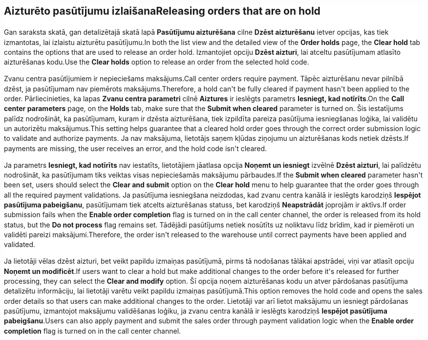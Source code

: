 ## <a name="releasing-orders-that-are-on-hold"></a><span data-ttu-id="cb16a-169">Aizturēto pasūtījumu izlaišana</span><span class="sxs-lookup"><span data-stu-id="cb16a-169">Releasing orders that are on hold</span></span>

<span data-ttu-id="cb16a-170">Gan saraksta skatā, gan detalizētajā skatā lapā **Pasūtījumu aizturēšana** cilne **Dzēst aizturēšanu** ietver opcijas, kas tiek izmantotas, lai izlaistu aizturētu pasūtījumu.</span><span class="sxs-lookup"><span data-stu-id="cb16a-170">In both the list view and the detailed view of the **Order holds** page, the **Clear hold** tab contains the options that are used to release an order hold.</span></span> <span data-ttu-id="cb16a-171">Izmantojiet opciju **Dzēst aizturi**, lai atceltu pasūtījumam atlasīto aizturēšanas kodu.</span><span class="sxs-lookup"><span data-stu-id="cb16a-171">Use the **Clear holds** option to release an order from the selected hold code.</span></span>

<span data-ttu-id="cb16a-172">Zvanu centra pasūtījumiem ir nepieciešams maksājums.</span><span class="sxs-lookup"><span data-stu-id="cb16a-172">Call center orders require payment.</span></span> <span data-ttu-id="cb16a-173">Tāpēc aizturēšanu nevar pilnībā dzēst, ja pasūtījumam nav piemērots maksājums.</span><span class="sxs-lookup"><span data-stu-id="cb16a-173">Therefore, a hold can't be fully cleared if payment hasn't been applied to the order.</span></span> <span data-ttu-id="cb16a-174">Pārliecinieties, ka lapas **Zvanu centra parametri** cilnē **Aiztures** ir ieslēgts parametrs **Iesniegt, kad notīrīts**.</span><span class="sxs-lookup"><span data-stu-id="cb16a-174">On the **Call center parameters** page, on the **Holds** tab, make sure that the **Submit when cleared** parameter is turned on.</span></span> <span data-ttu-id="cb16a-175">Šis iestatījums palīdz nodrošināt, ka pasūtījumam, kuram ir dzēsta aizturēšana, tiek izpildīta pareiza pasūtījuma iesniegšanas loģika, lai validētu un autorizētu maksājumus.</span><span class="sxs-lookup"><span data-stu-id="cb16a-175">This setting helps guarantee that a cleared hold order goes through the correct order submission logic to validate and authorize payments.</span></span> <span data-ttu-id="cb16a-176">Ja nav maksājuma, lietotājs saņem kļūdas ziņojumu un aizturēšanas kods netiek dzēsts.</span><span class="sxs-lookup"><span data-stu-id="cb16a-176">If payments are missing, the user receives an error, and the hold code isn't cleared.</span></span>

<span data-ttu-id="cb16a-177">Ja parametrs **Iesniegt, kad notīrīts** nav iestatīts, lietotājiem jāatlasa opcija **Noņemt un iesniegt** izvēlnē **Dzēst aizturi**, lai palīdzētu nodrošināt, ka pasūtījumam tiks veiktas visas nepieciešamās maksājumu pārbaudes.</span><span class="sxs-lookup"><span data-stu-id="cb16a-177">If the **Submit when cleared** parameter hasn't been set, users should select the **Clear and submit** option on the **Clear hold** menu to help guarantee that the order goes through all the required payment validations.</span></span> <span data-ttu-id="cb16a-178">Ja pasūtījuma iesniegšana neizdodas, kad zvanu centra kanālā ir ieslēgts karodziņš **Iespējot pasūtījuma pabeigšanu**, pasūtījumam tiek atcelts aizturēšanas statuss, bet karodziņš **Neapstrādāt** joprojām ir aktīvs.</span><span class="sxs-lookup"><span data-stu-id="cb16a-178">If order submission fails when the **Enable order completion** flag is turned on in the call center channel, the order is released from its hold status, but the **Do not process** flag remains set.</span></span> <span data-ttu-id="cb16a-179">Tādējādi pasūtījums netiek nosūtīts uz noliktavu līdz brīdim, kad ir piemēroti un validēti pareizi maksājumi.</span><span class="sxs-lookup"><span data-stu-id="cb16a-179">Therefore, the order isn't released to the warehouse until correct payments have been applied and validated.</span></span>

<span data-ttu-id="cb16a-180">Ja lietotāji vēlas dzēst aizturi, bet veikt papildu izmaiņas pasūtījumā, pirms tā nodošanas tālākai apstrādei, viņi var atlasīt opciju **Noņemt un modificēt**.</span><span class="sxs-lookup"><span data-stu-id="cb16a-180">If users want to clear a hold but make additional changes to the order before it's released for further processing, they can select the **Clear and modify** option.</span></span> <span data-ttu-id="cb16a-181">Šī opcija noņem aizturēšanas kodu un atver pārdošanas pasūtījuma detalizētu informāciju, lai lietotāji varētu veikt papildu izmaiņas pasūtījumā.</span><span class="sxs-lookup"><span data-stu-id="cb16a-181">This option removes the hold code and opens the sales order details so that users can make additional changes to the order.</span></span> <span data-ttu-id="cb16a-182">Lietotāji var arī lietot maksājumu un iesniegt pārdošanas pasūtījumu, izmantojot maksājumu validēšanas loģiku, ja zvanu centra kanālā ir ieslēgts karodziņš **Iespējot pasūtījuma pabeigšanu**.</span><span class="sxs-lookup"><span data-stu-id="cb16a-182">Users can also apply payment and submit the sales order through payment validation logic when the **Enable order completion** flag is turned on in the call center channel.</span></span>
